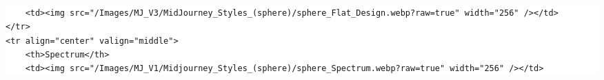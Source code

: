         <td><img src="/Images/MJ_V3/MidJourney_Styles_(sphere)/sphere_Flat_Design.webp?raw=true" width="256" /></td>
    </tr>
    <tr align="center" valign="middle">
        <th>Spectrum</th>
        <td><img src="/Images/MJ_V1/Midjourney_Styles_(sphere)/sphere_Spectrum.webp?raw=true" width="256" /></td>